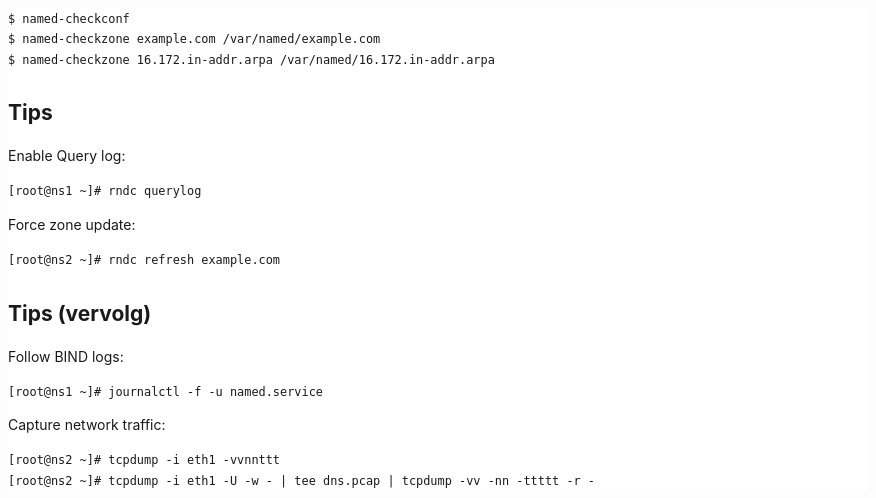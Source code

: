 ```console
$ named-checkconf
$ named-checkzone example.com /var/named/example.com
$ named-checkzone 16.172.in-addr.arpa /var/named/16.172.in-addr.arpa
```

## Tips

Enable Query log:

```console
[root@ns1 ~]# rndc querylog
```

Force zone update:

```console
[root@ns2 ~]# rndc refresh example.com
```

## Tips (vervolg)

Follow BIND logs:

```console
[root@ns1 ~]# journalctl -f -u named.service
```

Capture network traffic:

```console
[root@ns2 ~]# tcpdump -i eth1 -vvnnttt
[root@ns2 ~]# tcpdump -i eth1 -U -w - | tee dns.pcap | tcpdump -vv -nn -ttttt -r -
```
